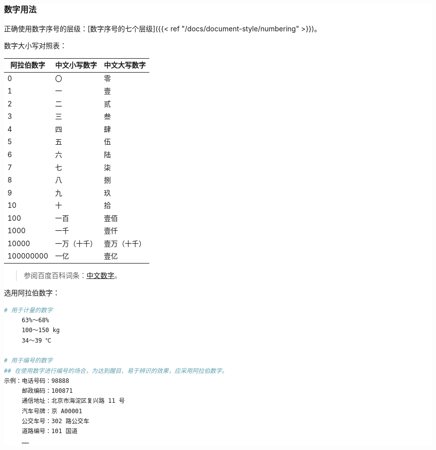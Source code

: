### 数字用法

正确使用数字序号的层级：[数字序号的七个层级]({{< ref "/docs/document-style/numbering" >}})。

数字大小写对照表：

| 阿拉伯数字 | 中文小写数字 | 中文大写数字 |
| ---------- | ------------ | ------------ |
| 0          | 〇           | 零           |
| 1          | 一           | 壹           |
| 2          | 二           | 贰           |
| 3          | 三           | 叁           |
| 4          | 四           | 肆           |
| 5          | 五           | 伍           |
| 6          | 六           | 陆           |
| 7          | 七           | 柒           |
| 8          | 八           | 捌           |
| 9          | 九           | 玖           |
| 10         | 十           | 拾           |
| 100        | 一百         | 壹佰         |
| 1000       | 一千         | 壹仟         |
| 10000      | 一万（十千） | 壹万（十千） |
| 100000000  | 一亿         | 壹亿         |

> 参阅百度百科词条：[中文数字](https://baike.baidu.com/item/%E4%B8%AD%E6%96%87%E6%95%B0%E5%AD%97/2921705?fr=aladdin)。

选用阿拉伯数字：

```bash
# 用于计量的数字
　　　63%～68%
　　　100～150 kg
　　　34～39 ℃

# 用于编号的数字
## 在使用数字进行编号的场合，为达到醒目、易于辨识的效果，应采用阿拉伯数字。
示例：电话号码：98888
　　　邮政编码：100871
　　　通信地址：北京市海淀区复兴路 11 号
　　　汽车号牌：京 A00001
　　　公交车号：302 路公交车
　　　道路编号：101 国道
　　　……
```
